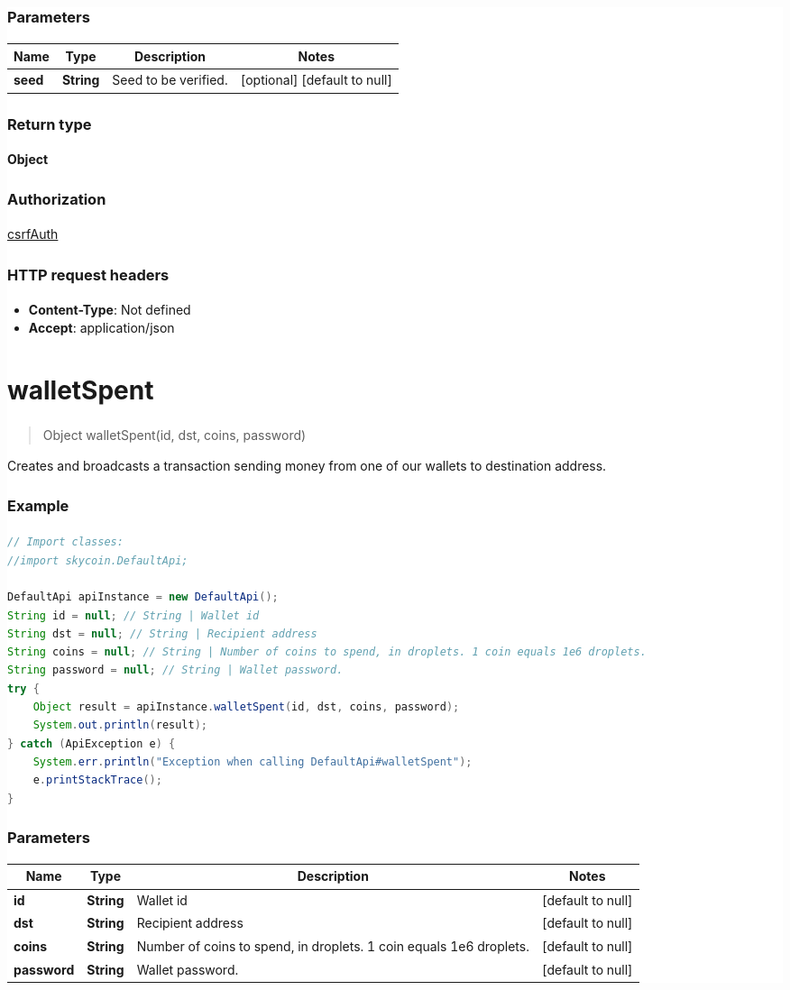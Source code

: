 ### Parameters

Name | Type | Description  | Notes
------------- | ------------- | ------------- | -------------
 **seed** | **String**| Seed to be verified. | [optional] [default to null]

### Return type

**Object**

### Authorization

[csrfAuth](../README.md#csrfAuth)

### HTTP request headers

 - **Content-Type**: Not defined
 - **Accept**: application/json

<a name="walletSpent"></a>
# **walletSpent**
> Object walletSpent(id, dst, coins, password)



Creates and broadcasts a transaction sending money from one of our wallets to destination address.

### Example
```java
// Import classes:
//import skycoin.DefaultApi;

DefaultApi apiInstance = new DefaultApi();
String id = null; // String | Wallet id
String dst = null; // String | Recipient address
String coins = null; // String | Number of coins to spend, in droplets. 1 coin equals 1e6 droplets.
String password = null; // String | Wallet password.
try {
    Object result = apiInstance.walletSpent(id, dst, coins, password);
    System.out.println(result);
} catch (ApiException e) {
    System.err.println("Exception when calling DefaultApi#walletSpent");
    e.printStackTrace();
}
```

### Parameters

Name | Type | Description  | Notes
------------- | ------------- | ------------- | -------------
 **id** | **String**| Wallet id | [default to null]
 **dst** | **String**| Recipient address | [default to null]
 **coins** | **String**| Number of coins to spend, in droplets. 1 coin equals 1e6 droplets. | [default to null]
 **password** | **String**| Wallet password. | [default to null]
